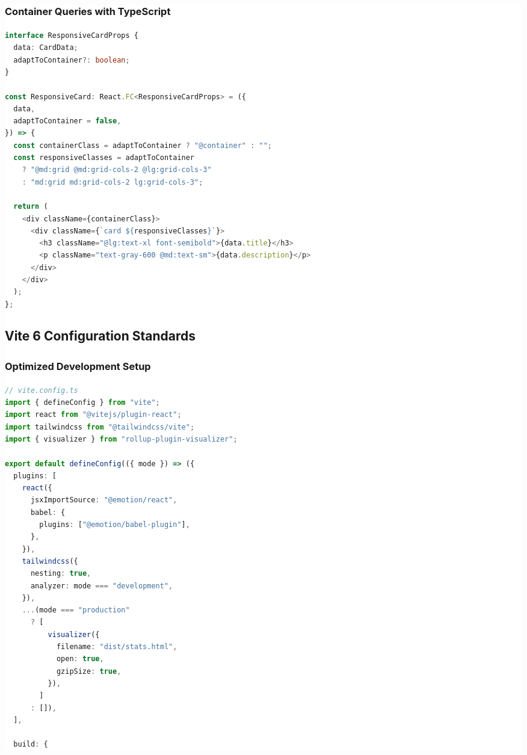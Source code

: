 ### Container Queries with TypeScript

```typescript
interface ResponsiveCardProps {
  data: CardData;
  adaptToContainer?: boolean;
}

const ResponsiveCard: React.FC<ResponsiveCardProps> = ({
  data,
  adaptToContainer = false,
}) => {
  const containerClass = adaptToContainer ? "@container" : "";
  const responsiveClasses = adaptToContainer
    ? "@md:grid @md:grid-cols-2 @lg:grid-cols-3"
    : "md:grid md:grid-cols-2 lg:grid-cols-3";

  return (
    <div className={containerClass}>
      <div className={`card ${responsiveClasses}`}>
        <h3 className="@lg:text-xl font-semibold">{data.title}</h3>
        <p className="text-gray-600 @md:text-sm">{data.description}</p>
      </div>
    </div>
  );
};
```

## Vite 6 Configuration Standards

### Optimized Development Setup

```typescript
// vite.config.ts
import { defineConfig } from "vite";
import react from "@vitejs/plugin-react";
import tailwindcss from "@tailwindcss/vite";
import { visualizer } from "rollup-plugin-visualizer";

export default defineConfig(({ mode }) => ({
  plugins: [
    react({
      jsxImportSource: "@emotion/react",
      babel: {
        plugins: ["@emotion/babel-plugin"],
      },
    }),
    tailwindcss({
      nesting: true,
      analyzer: mode === "development",
    }),
    ...(mode === "production"
      ? [
          visualizer({
            filename: "dist/stats.html",
            open: true,
            gzipSize: true,
          }),
        ]
      : []),
  ],

  build: {
```
